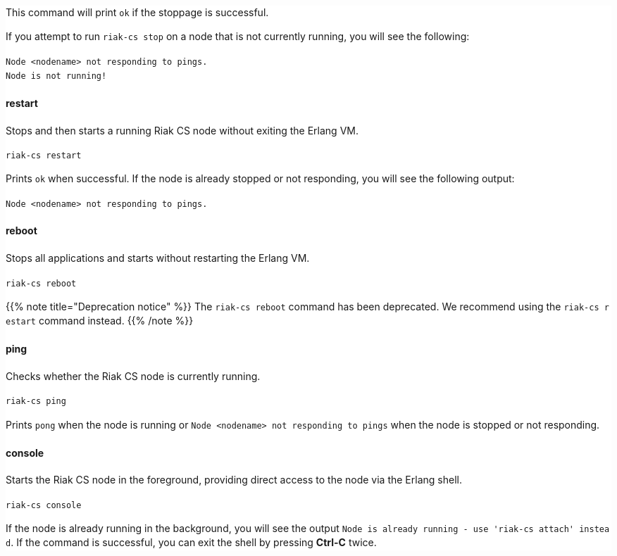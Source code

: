 This command will print `ok` if the stoppage is successful.

If you attempt to run `riak-cs stop` on a node that is not currently
running, you will see the following:

```plaintext
Node <nodename> not responding to pings.
Node is not running!
```

#### restart

Stops and then starts a running Riak CS node without exiting the Erlang
VM.

```bash
riak-cs restart
```

Prints `ok` when successful. If the node is already stopped or not
responding, you will see the following output:

```plaintext
Node <nodename> not responding to pings.
```

#### reboot

Stops all applications and starts without restarting the Erlang VM.

```bash
riak-cs reboot
```

{{% note title="Deprecation notice" %}}
The `riak-cs reboot` command has been deprecated. We recommend using the
`riak-cs restart` command instead.
{{% /note %}}

#### ping

Checks whether the Riak CS node is currently running.

```bash
riak-cs ping
```

Prints `pong` when the node is running or `Node <nodename> not
responding to pings` when the node is stopped or not responding.

#### console

Starts the Riak CS node in the foreground, providing direct access to
the node via the Erlang shell.

```bash
riak-cs console
```

If the node is already running in the background, you will see the
output `Node is already running - use 'riak-cs attach' instead`. If the
command is successful, you can exit the shell by pressing **Ctrl-C**
twice.
